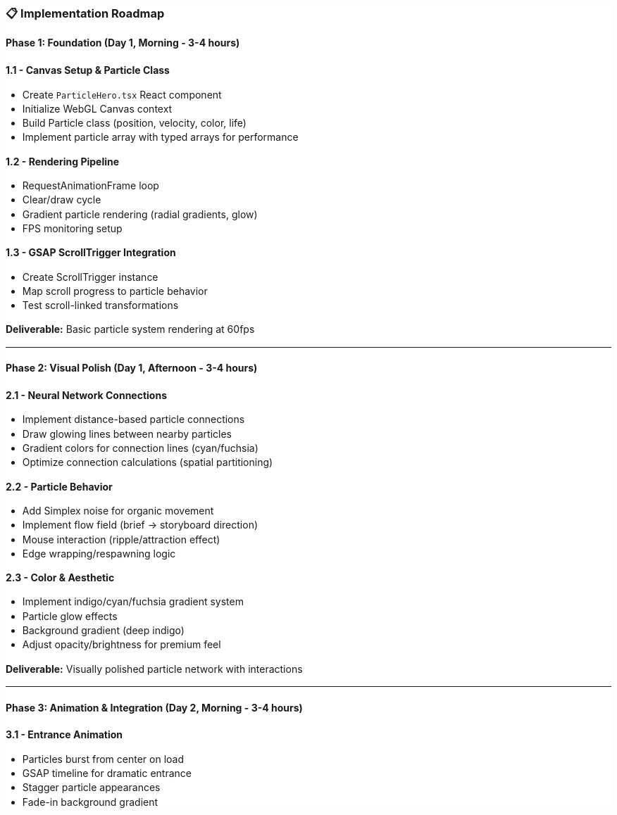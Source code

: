 
### 📋 Implementation Roadmap

#### **Phase 1: Foundation** (Day 1, Morning - 3-4 hours)

**1.1 - Canvas Setup & Particle Class**
- Create `ParticleHero.tsx` React component
- Initialize WebGL Canvas context
- Build Particle class (position, velocity, color, life)
- Implement particle array with typed arrays for performance

**1.2 - Rendering Pipeline**
- RequestAnimationFrame loop
- Clear/draw cycle
- Gradient particle rendering (radial gradients, glow)
- FPS monitoring setup

**1.3 - GSAP ScrollTrigger Integration**
- Create ScrollTrigger instance
- Map scroll progress to particle behavior
- Test scroll-linked transformations

**Deliverable:** Basic particle system rendering at 60fps

---

#### **Phase 2: Visual Polish** (Day 1, Afternoon - 3-4 hours)

**2.1 - Neural Network Connections**
- Implement distance-based particle connections
- Draw glowing lines between nearby particles
- Gradient colors for connection lines (cyan/fuchsia)
- Optimize connection calculations (spatial partitioning)

**2.2 - Particle Behavior**
- Add Simplex noise for organic movement
- Implement flow field (brief → storyboard direction)
- Mouse interaction (ripple/attraction effect)
- Edge wrapping/respawning logic

**2.3 - Color & Aesthetic**
- Implement indigo/cyan/fuchsia gradient system
- Particle glow effects
- Background gradient (deep indigo)
- Adjust opacity/brightness for premium feel

**Deliverable:** Visually polished particle network with interactions

---

#### **Phase 3: Animation & Integration** (Day 2, Morning - 3-4 hours)

**3.1 - Entrance Animation**
- Particles burst from center on load
- GSAP timeline for dramatic entrance
- Stagger particle appearances
- Fade-in background gradient
